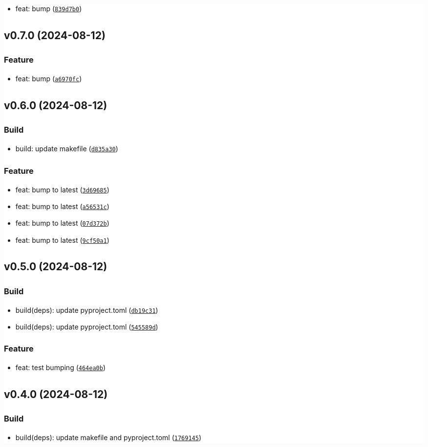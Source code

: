 * feat: bump ([`839d7b0`](https://github.com/MartinBernstorff/lumberkid-rs/commit/839d7b06295a0be46207682d84e87db3f25e7cf7))

## v0.7.0 (2024-08-12)

### Feature

* feat: bump ([`a6970fc`](https://github.com/MartinBernstorff/lumberkid-rs/commit/a6970fc9035bd32ef7ac2d39e55c707c7d442c17))

## v0.6.0 (2024-08-12)

### Build

* build: update makefile ([`d835a30`](https://github.com/MartinBernstorff/lumberkid-rs/commit/d835a305a488c92df578a9b556495a52108f4daf))

### Feature

* feat: bump to latest ([`3d69685`](https://github.com/MartinBernstorff/lumberkid-rs/commit/3d69685d8c8f3bd364553a4b436fe346ba44b6e3))

* feat: bump to latest ([`a56531c`](https://github.com/MartinBernstorff/lumberkid-rs/commit/a56531cd4a640e08e9215e04cbfc4828b301a6a6))

* feat: bump to latest ([`07d372b`](https://github.com/MartinBernstorff/lumberkid-rs/commit/07d372b3a8d6574b6c7ae3ce3cd1c9e5f0d18bf7))

* feat: bump to latest ([`9cf50a1`](https://github.com/MartinBernstorff/lumberkid-rs/commit/9cf50a172a324c56bf6781218b28165cb3b87fb3))

## v0.5.0 (2024-08-12)

### Build

* build(deps): update pyproject.toml ([`db19c31`](https://github.com/MartinBernstorff/lumberkid-rs/commit/db19c31a155b496bbb8ce3f68f418156c7b53a27))

* build(deps): update pyproject.toml ([`545589d`](https://github.com/MartinBernstorff/lumberkid-rs/commit/545589dfe7c7d1240b3bd2a43a70f8e63bee35a9))

### Feature

* feat: test bumping ([`464ea0b`](https://github.com/MartinBernstorff/lumberkid-rs/commit/464ea0bb205d0ab710a2fa65e6cb3c5192987185))

## v0.4.0 (2024-08-12)

### Build

* build(deps): update makefile and pyproject.toml ([`1769145`](https://github.com/MartinBernstorff/lumberkid-rs/commit/176914571b41c1fcd6b033d32006015df947b1bf))
